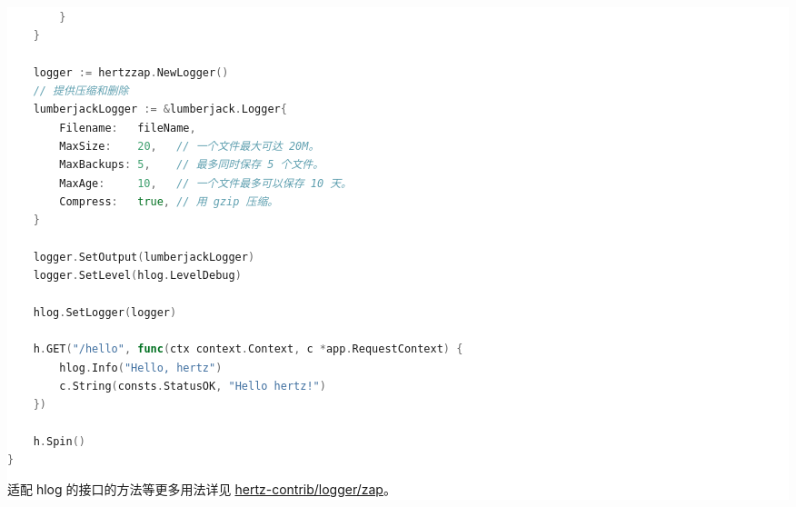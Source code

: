 ```go
		}
	}
	
	logger := hertzzap.NewLogger()
	// 提供压缩和删除
	lumberjackLogger := &lumberjack.Logger{
		Filename:   fileName,
		MaxSize:    20,   // 一个文件最大可达 20M。
		MaxBackups: 5,    // 最多同时保存 5 个文件。
		MaxAge:     10,   // 一个文件最多可以保存 10 天。
		Compress:   true, // 用 gzip 压缩。
	}

	logger.SetOutput(lumberjackLogger)
	logger.SetLevel(hlog.LevelDebug)

	hlog.SetLogger(logger)

	h.GET("/hello", func(ctx context.Context, c *app.RequestContext) {
		hlog.Info("Hello, hertz")
		c.String(consts.StatusOK, "Hello hertz!")
	})

	h.Spin()
}
```

适配 hlog 的接口的方法等更多用法详见 [hertz-contrib/logger/zap](https://github.com/hertz-contrib/logger/tree/main/zap)。
